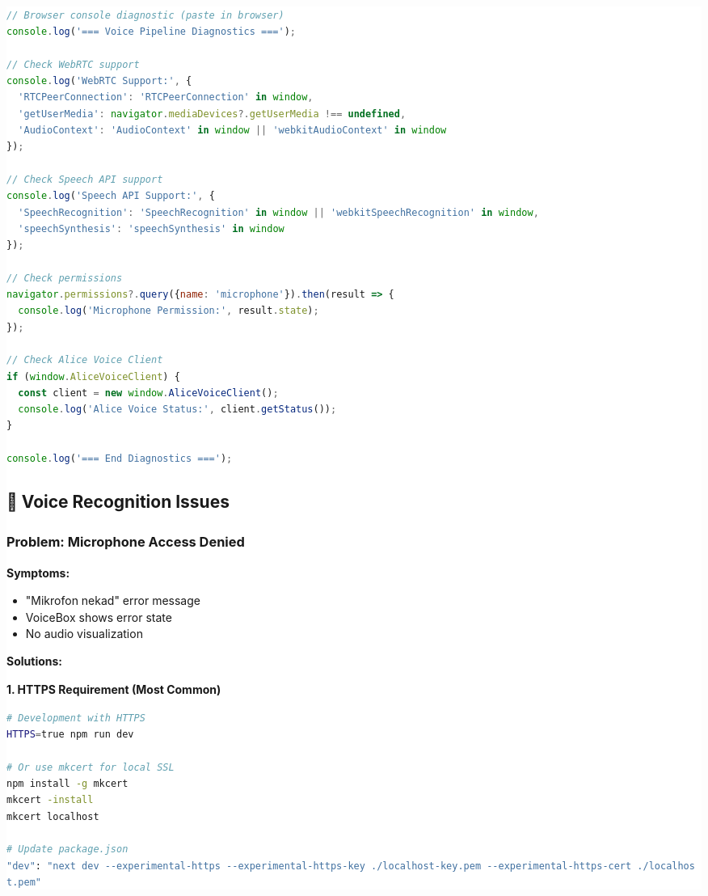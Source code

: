 ```javascript
// Browser console diagnostic (paste in browser)
console.log('=== Voice Pipeline Diagnostics ===');

// Check WebRTC support
console.log('WebRTC Support:', {
  'RTCPeerConnection': 'RTCPeerConnection' in window,
  'getUserMedia': navigator.mediaDevices?.getUserMedia !== undefined,
  'AudioContext': 'AudioContext' in window || 'webkitAudioContext' in window
});

// Check Speech API support
console.log('Speech API Support:', {
  'SpeechRecognition': 'SpeechRecognition' in window || 'webkitSpeechRecognition' in window,
  'speechSynthesis': 'speechSynthesis' in window
});

// Check permissions
navigator.permissions?.query({name: 'microphone'}).then(result => {
  console.log('Microphone Permission:', result.state);
});

// Check Alice Voice Client
if (window.AliceVoiceClient) {
  const client = new window.AliceVoiceClient();
  console.log('Alice Voice Status:', client.getStatus());
}

console.log('=== End Diagnostics ===');
```

## 🎤 **Voice Recognition Issues**

### Problem: Microphone Access Denied

**Symptoms:**
- "Mikrofon nekad" error message
- VoiceBox shows error state
- No audio visualization

**Solutions:**

**1. HTTPS Requirement (Most Common)**
```bash
# Development with HTTPS
HTTPS=true npm run dev

# Or use mkcert for local SSL
npm install -g mkcert
mkcert -install
mkcert localhost

# Update package.json
"dev": "next dev --experimental-https --experimental-https-key ./localhost-key.pem --experimental-https-cert ./localhost.pem"
```
